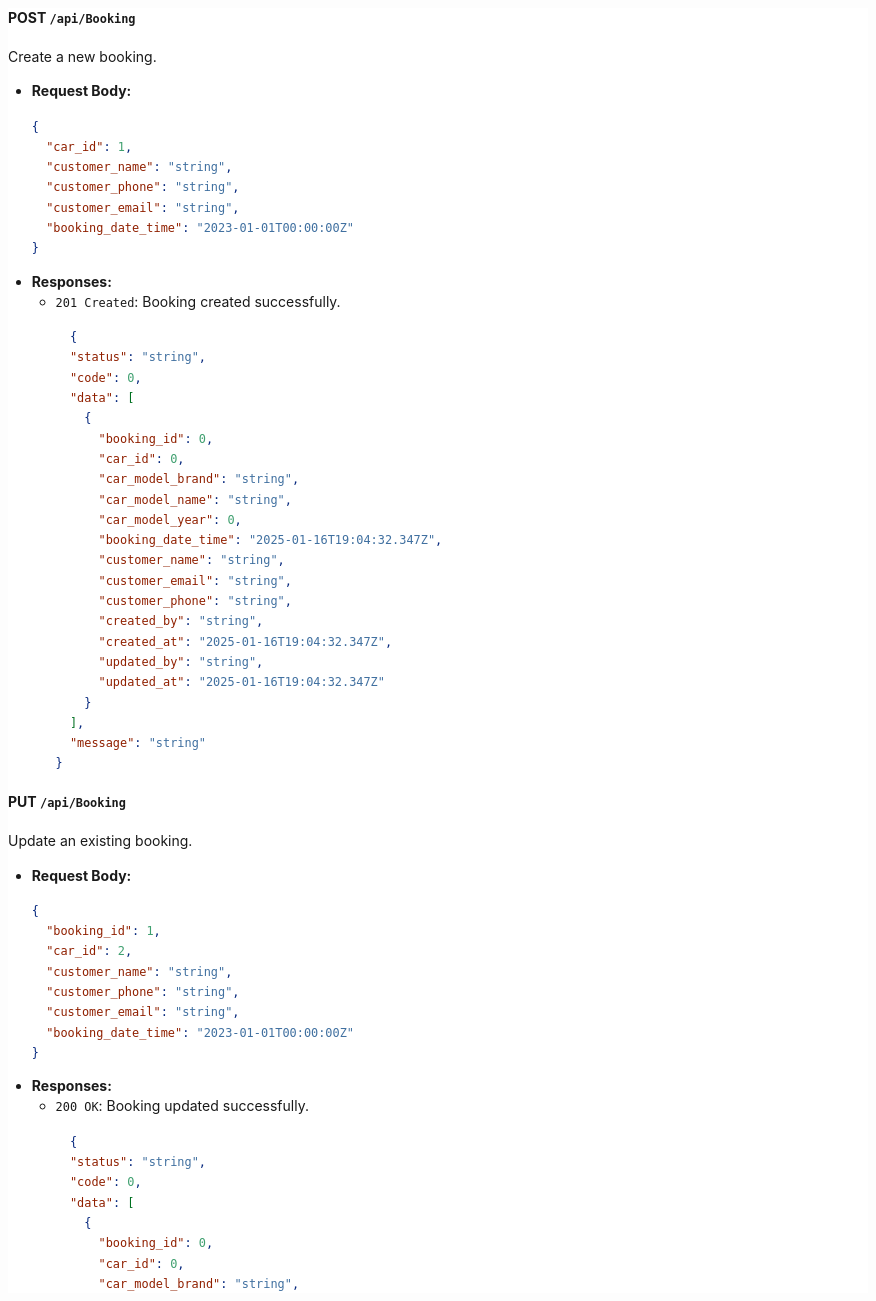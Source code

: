 #### **POST** `/api/Booking`
Create a new booking.

- **Request Body:**
  ```json
  {
    "car_id": 1,
    "customer_name": "string",
    "customer_phone": "string",
    "customer_email": "string",
    "booking_date_time": "2023-01-01T00:00:00Z"
  }
  ```
- **Responses:**
  - `201 Created`: Booking created successfully.
    ```json
      {
      "status": "string",
      "code": 0,
      "data": [
        {
          "booking_id": 0,
          "car_id": 0,
          "car_model_brand": "string",
          "car_model_name": "string",
          "car_model_year": 0,
          "booking_date_time": "2025-01-16T19:04:32.347Z",
          "customer_name": "string",
          "customer_email": "string",
          "customer_phone": "string",
          "created_by": "string",
          "created_at": "2025-01-16T19:04:32.347Z",
          "updated_by": "string",
          "updated_at": "2025-01-16T19:04:32.347Z"
        }
      ],
      "message": "string"
    }
    ```

#### **PUT** `/api/Booking`
Update an existing booking.

- **Request Body:**
  ```json
  {
    "booking_id": 1,
    "car_id": 2,
    "customer_name": "string",
    "customer_phone": "string",
    "customer_email": "string",
    "booking_date_time": "2023-01-01T00:00:00Z"
  }
  ```
- **Responses:**
  - `200 OK`: Booking updated successfully.
    ```json
      {
      "status": "string",
      "code": 0,
      "data": [
        {
          "booking_id": 0,
          "car_id": 0,
          "car_model_brand": "string",